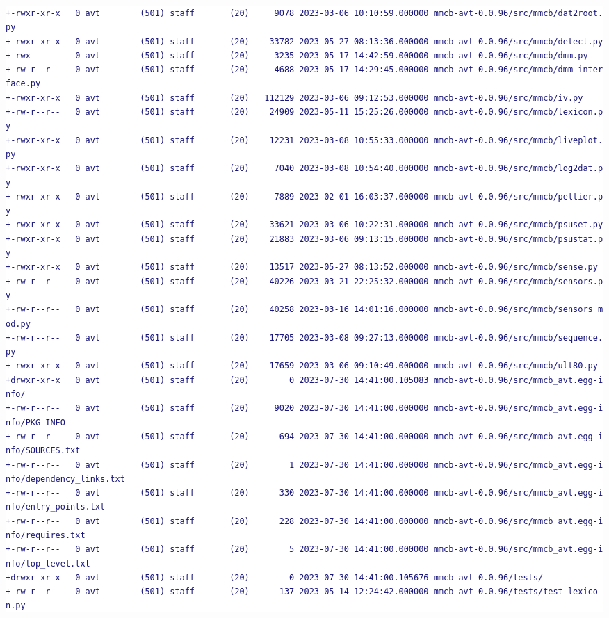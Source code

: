 ```diff
+-rwxr-xr-x   0 avt        (501) staff       (20)     9078 2023-03-06 10:10:59.000000 mmcb-avt-0.0.96/src/mmcb/dat2root.py
+-rwxr-xr-x   0 avt        (501) staff       (20)    33782 2023-05-27 08:13:36.000000 mmcb-avt-0.0.96/src/mmcb/detect.py
+-rwx------   0 avt        (501) staff       (20)     3235 2023-05-17 14:42:59.000000 mmcb-avt-0.0.96/src/mmcb/dmm.py
+-rw-r--r--   0 avt        (501) staff       (20)     4688 2023-05-17 14:29:45.000000 mmcb-avt-0.0.96/src/mmcb/dmm_interface.py
+-rwxr-xr-x   0 avt        (501) staff       (20)   112129 2023-03-06 09:12:53.000000 mmcb-avt-0.0.96/src/mmcb/iv.py
+-rw-r--r--   0 avt        (501) staff       (20)    24909 2023-05-11 15:25:26.000000 mmcb-avt-0.0.96/src/mmcb/lexicon.py
+-rwxr-xr-x   0 avt        (501) staff       (20)    12231 2023-03-08 10:55:33.000000 mmcb-avt-0.0.96/src/mmcb/liveplot.py
+-rwxr-xr-x   0 avt        (501) staff       (20)     7040 2023-03-08 10:54:40.000000 mmcb-avt-0.0.96/src/mmcb/log2dat.py
+-rwxr-xr-x   0 avt        (501) staff       (20)     7889 2023-02-01 16:03:37.000000 mmcb-avt-0.0.96/src/mmcb/peltier.py
+-rwxr-xr-x   0 avt        (501) staff       (20)    33621 2023-03-06 10:22:31.000000 mmcb-avt-0.0.96/src/mmcb/psuset.py
+-rwxr-xr-x   0 avt        (501) staff       (20)    21883 2023-03-06 09:13:15.000000 mmcb-avt-0.0.96/src/mmcb/psustat.py
+-rwxr-xr-x   0 avt        (501) staff       (20)    13517 2023-05-27 08:13:52.000000 mmcb-avt-0.0.96/src/mmcb/sense.py
+-rw-r--r--   0 avt        (501) staff       (20)    40226 2023-03-21 22:25:32.000000 mmcb-avt-0.0.96/src/mmcb/sensors.py
+-rw-r--r--   0 avt        (501) staff       (20)    40258 2023-03-16 14:01:16.000000 mmcb-avt-0.0.96/src/mmcb/sensors_mod.py
+-rw-r--r--   0 avt        (501) staff       (20)    17705 2023-03-08 09:27:13.000000 mmcb-avt-0.0.96/src/mmcb/sequence.py
+-rwxr-xr-x   0 avt        (501) staff       (20)    17659 2023-03-06 09:10:49.000000 mmcb-avt-0.0.96/src/mmcb/ult80.py
+drwxr-xr-x   0 avt        (501) staff       (20)        0 2023-07-30 14:41:00.105083 mmcb-avt-0.0.96/src/mmcb_avt.egg-info/
+-rw-r--r--   0 avt        (501) staff       (20)     9020 2023-07-30 14:41:00.000000 mmcb-avt-0.0.96/src/mmcb_avt.egg-info/PKG-INFO
+-rw-r--r--   0 avt        (501) staff       (20)      694 2023-07-30 14:41:00.000000 mmcb-avt-0.0.96/src/mmcb_avt.egg-info/SOURCES.txt
+-rw-r--r--   0 avt        (501) staff       (20)        1 2023-07-30 14:41:00.000000 mmcb-avt-0.0.96/src/mmcb_avt.egg-info/dependency_links.txt
+-rw-r--r--   0 avt        (501) staff       (20)      330 2023-07-30 14:41:00.000000 mmcb-avt-0.0.96/src/mmcb_avt.egg-info/entry_points.txt
+-rw-r--r--   0 avt        (501) staff       (20)      228 2023-07-30 14:41:00.000000 mmcb-avt-0.0.96/src/mmcb_avt.egg-info/requires.txt
+-rw-r--r--   0 avt        (501) staff       (20)        5 2023-07-30 14:41:00.000000 mmcb-avt-0.0.96/src/mmcb_avt.egg-info/top_level.txt
+drwxr-xr-x   0 avt        (501) staff       (20)        0 2023-07-30 14:41:00.105676 mmcb-avt-0.0.96/tests/
+-rw-r--r--   0 avt        (501) staff       (20)      137 2023-05-14 12:24:42.000000 mmcb-avt-0.0.96/tests/test_lexicon.py
```

